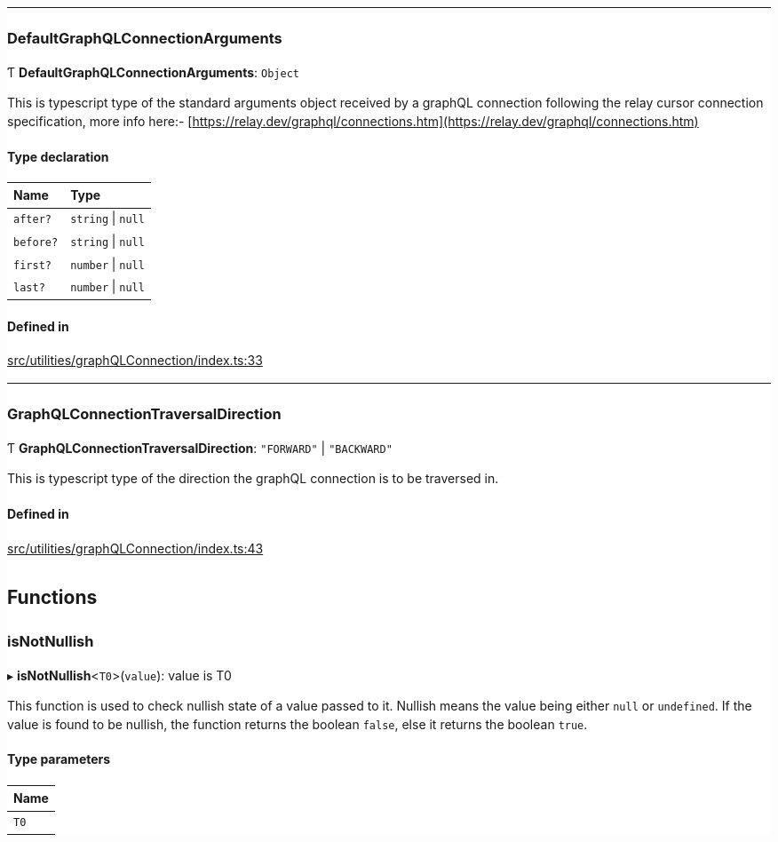 ___

### DefaultGraphQLConnectionArguments

Ƭ **DefaultGraphQLConnectionArguments**: `Object`

This is typescript type of the standard arguments object received by a graphQL connection
following the relay cursor connection specification, more info here:- [https://relay.dev/graphql/connections.htm](https://relay.dev/graphql/connections.htm)

#### Type declaration

| Name | Type |
| :------ | :------ |
| `after?` | `string` \| ``null`` |
| `before?` | `string` \| ``null`` |
| `first?` | `number` \| ``null`` |
| `last?` | `number` \| ``null`` |

#### Defined in

[src/utilities/graphQLConnection/index.ts:33](https://github.com/adi790uu/talawa-api/blob/b1ec05b/src/utilities/graphQLConnection/index.ts#L33)

___

### GraphQLConnectionTraversalDirection

Ƭ **GraphQLConnectionTraversalDirection**: ``"FORWARD"`` \| ``"BACKWARD"``

This is typescript type of the direction the graphQL connection is to be traversed in.

#### Defined in

[src/utilities/graphQLConnection/index.ts:43](https://github.com/adi790uu/talawa-api/blob/b1ec05b/src/utilities/graphQLConnection/index.ts#L43)

## Functions

### isNotNullish

▸ **isNotNullish**\<`T0`\>(`value`): value is T0

This function is used to check nullish state of a value passed to it. Nullish means the
value being either `null` or `undefined`. If the value is found to be nullish, the function
returns the boolean `false`, else it returns the boolean `true`.

#### Type parameters

| Name |
| :------ |
| `T0` |

